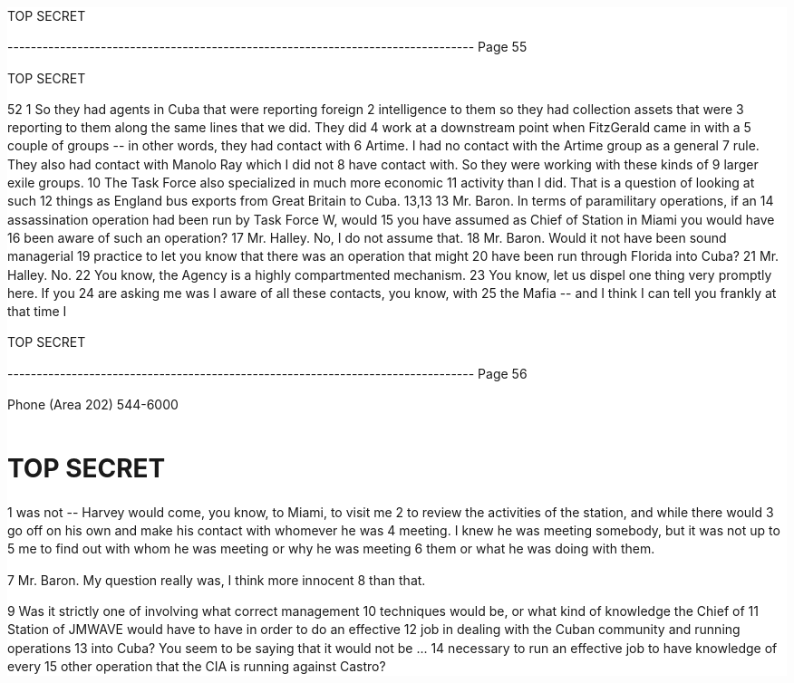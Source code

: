 TOP SECRET


-------------------------------------------------------------------------------- Page 55

TOP SECRET

52
1 So they had agents in Cuba that were reporting foreign
2 intelligence to them so they had collection assets that were
3 reporting to them along the same lines that we did. They did
4 work at a downstream point when FitzGerald came in with a
5 couple of groups -- in other words, they had contact with
6 Artime. I had no contact with the Artime group as a general
7 rule. They also had contact with Manolo Ray which I did not
8 have contact with. So they were working with these kinds of
9 larger exile groups.
10 The Task Force also specialized in much more economic
11 activity than I did. That is a question of looking at such
12 things as England bus exports from Great Britain to Cuba. 13,13
13 Mr. Baron. In terms of paramilitary operations, if an
14 assassination operation had been run by Task Force W, would
15 you have assumed as Chief of Station in Miami you would have
16 been aware of such an operation?
17 Mr. Halley. No, I do not assume that.
18 Mr. Baron. Would it not have been sound managerial
19 practice to let you know that there was an operation that might
20 have been run through Florida into Cuba?
21 Mr. Halley. No.
22 You know, the Agency is a highly compartmented mechanism.
23 You know, let us dispel one thing very promptly here. If you
24 are asking me was I aware of all these contacts, you know, with
25 the Mafia -- and I think I can tell you frankly at that time I

TOP SECRET


-------------------------------------------------------------------------------- Page 56

Phone (Area 202) 544-6000

# TOP SECRET

1 was not -- Harvey would come, you know, to Miami, to visit me
2 to review the activities of the station, and while there would
3 go off on his own and make his contact with whomever he was
4 meeting. I knew he was meeting somebody, but it was not up to
5 me to find out with whom he was meeting or why he was meeting
6 them or what he was doing with them.

7 Mr. Baron. My question really was, I think more innocent
8 than that.

9 Was it strictly one of involving what correct management
10 techniques would be, or what kind of knowledge the Chief of
11 Station of JMWAVE would have to have in order to do an effective
12 job in dealing with the Cuban community and running operations
13 into Cuba? You seem to be saying that it would not be ...
14 necessary to run an effective job to have knowledge of every
15 other operation that the CIA is running against Castro?
